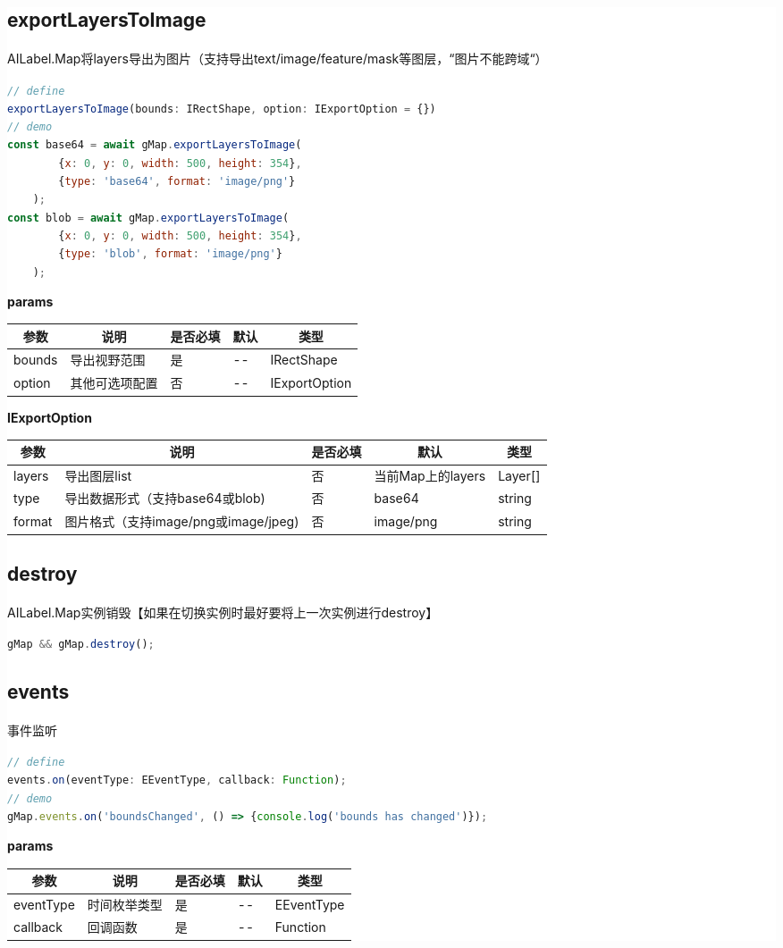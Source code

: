 ## exportLayersToImage
AILabel.Map将layers导出为图片（支持导出text/image/feature/mask等图层，“图片不能跨域“）
```javascript
// define
exportLayersToImage(bounds: IRectShape, option: IExportOption = {})
// demo
const base64 = await gMap.exportLayersToImage(
        {x: 0, y: 0, width: 500, height: 354},
        {type: 'base64', format: 'image/png'}
    );
const blob = await gMap.exportLayersToImage(
        {x: 0, y: 0, width: 500, height: 354},
        {type: 'blob', format: 'image/png'}
    );
```

**params**

|参数|说明|是否必填|默认|类型|
|---|---|---|---|---|
|bounds|导出视野范围|是|--|IRectShape|
|option|其他可选项配置|否|--|IExportOption|

**IExportOption**

|参数|说明|是否必填|默认|类型|
|---|---|---|---|---|
|layers|导出图层list|否|当前Map上的layers|Layer[]|
|type|导出数据形式（支持base64或blob)|否|base64|string|
|format|图片格式（支持image/png或image/jpeg)|否|image/png|string|

## destroy
AILabel.Map实例销毁【如果在切换实例时最好要将上一次实例进行destroy】
```javascript
gMap && gMap.destroy();
```

## events
事件监听
```javascript
// define
events.on(eventType: EEventType, callback: Function);
// demo
gMap.events.on('boundsChanged', () => {console.log('bounds has changed')});
```

**params**

|参数|说明|是否必填|默认|类型|
|---|---|---|---|---|
|eventType|时间枚举类型|是|--|EEventType|
|callback|回调函数|是|--|Function|
